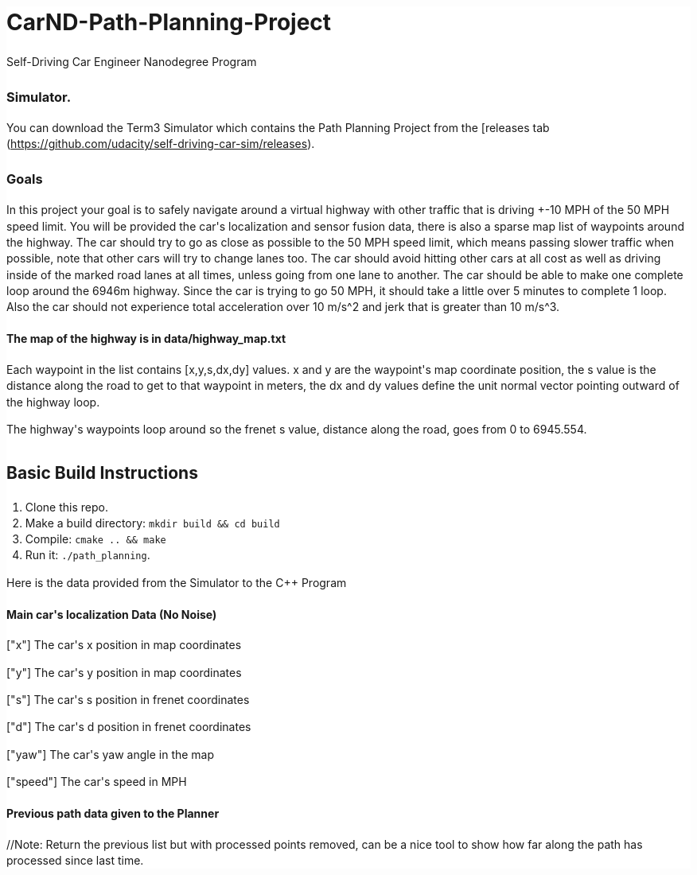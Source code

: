 # CarND-Path-Planning-Project
Self-Driving Car Engineer Nanodegree Program

### Simulator.
You can download the Term3 Simulator which contains the Path Planning Project from the [releases tab (https://github.com/udacity/self-driving-car-sim/releases).

### Goals
In this project your goal is to safely navigate around a virtual highway with other traffic that is driving +-10 MPH of the 50 MPH speed limit. You will be provided the car's localization and sensor fusion data, there is also a sparse map list of waypoints around the highway. The car should try to go as close as possible to the 50 MPH speed limit, which means passing slower traffic when possible, note that other cars will try to change lanes too. The car should avoid hitting other cars at all cost as well as driving inside of the marked road lanes at all times, unless going from one lane to another. The car should be able to make one complete loop around the 6946m highway. Since the car is trying to go 50 MPH, it should take a little over 5 minutes to complete 1 loop. Also the car should not experience total acceleration over 10 m/s^2 and jerk that is greater than 10 m/s^3.

#### The map of the highway is in data/highway_map.txt
Each waypoint in the list contains  [x,y,s,dx,dy] values. x and y are the waypoint's map coordinate position, the s value is the distance along the road to get to that waypoint in meters, the dx and dy values define the unit normal vector pointing outward of the highway loop.

The highway's waypoints loop around so the frenet s value, distance along the road, goes from 0 to 6945.554.

## Basic Build Instructions

1. Clone this repo.
2. Make a build directory: `mkdir build && cd build`
3. Compile: `cmake .. && make`
4. Run it: `./path_planning`.

Here is the data provided from the Simulator to the C++ Program

#### Main car's localization Data (No Noise)

["x"] The car's x position in map coordinates

["y"] The car's y position in map coordinates

["s"] The car's s position in frenet coordinates

["d"] The car's d position in frenet coordinates

["yaw"] The car's yaw angle in the map

["speed"] The car's speed in MPH

#### Previous path data given to the Planner

//Note: Return the previous list but with processed points removed, can be a nice tool to show how far along
the path has processed since last time.
